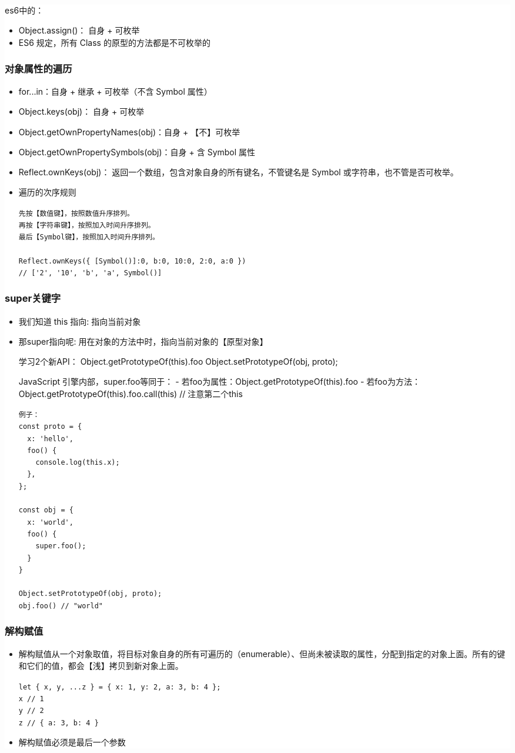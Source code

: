 es6中的：
- Object.assign()： 自身 + 可枚举
- ES6 规定，所有 Class 的原型的方法都是不可枚举的

### 对象属性的遍历
- for...in：自身 + 继承 + 可枚举（不含 Symbol 属性）
- Object.keys(obj)： 自身 + 可枚举
- Object.getOwnPropertyNames(obj)：自身 + 【不】可枚举
- Object.getOwnPropertySymbols(obj)：自身 + 含 Symbol 属性
- Reflect.ownKeys(obj)： 返回一个数组，包含对象自身的所有键名，不管键名是 Symbol 或字符串，也不管是否可枚举。
- 遍历的次序规则

      先按【数值键】，按照数值升序排列。
      再按【字符串键】，按照加入时间升序排列。
      最后【Symbol键】，按照加入时间升序排列。
    
      Reflect.ownKeys({ [Symbol()]:0, b:0, 10:0, 2:0, a:0 })
      // ['2', '10', 'b', 'a', Symbol()]
### super关键字
- 我们知道 this 指向: 指向当前对象
- 那super指向呢: 用在对象的方法中时，指向当前对象的【原型对象】


    学习2个新API：
    Object.getPrototypeOf(this).foo
    Object.setPrototypeOf(obj, proto);
     
     JavaScript 引擎内部，super.foo等同于：
      - 若foo为属性：Object.getPrototypeOf(this).foo
      - 若foo为方法：Object.getPrototypeOf(this).foo.call(this) // 注意第二个this


      例子：
      const proto = {
        x: 'hello',
        foo() {
          console.log(this.x);
        },
      };
    
      const obj = {
        x: 'world',
        foo() {
          super.foo();
        }
      }
    
      Object.setPrototypeOf(obj, proto);
      obj.foo() // "world"
### 解构赋值
- 解构赋值从一个对象取值，将目标对象自身的所有可遍历的（enumerable）、但尚未被读取的属性，分配到指定的对象上面。所有的键和它们的值，都会【浅】拷贝到新对象上面。

      let { x, y, ...z } = { x: 1, y: 2, a: 3, b: 4 };
      x // 1
      y // 2
      z // { a: 3, b: 4 }
- 解构赋值必须是最后一个参数

